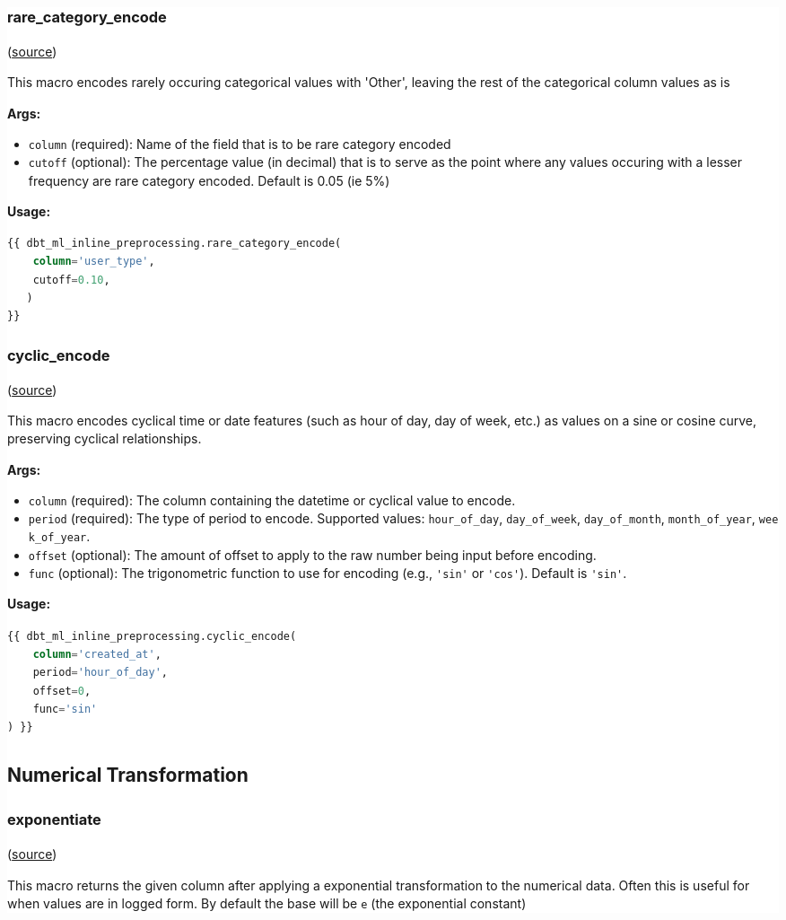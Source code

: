 ### rare_category_encode
([source](macros/rare_category_encode.sql))

This macro encodes rarely occuring categorical values with 'Other', leaving the rest of the categorical column values as is

**Args:**

- `column` (required): Name of the field that is to be rare category encoded
- `cutoff` (optional): The percentage value (in decimal) that is to serve as the point where any values occuring with a lesser frequency are rare category encoded. Default is 0.05 (ie 5%)

**Usage:**

```sql
{{ dbt_ml_inline_preprocessing.rare_category_encode(
    column='user_type',
    cutoff=0.10,
   )
}}
```

### cyclic_encode
([source](macros/cyclic_encode.sql))

This macro encodes cyclical time or date features (such as hour of day, day of week, etc.) as values on a sine or cosine curve, preserving cyclical relationships.

**Args:**

- `column` (required): The column containing the datetime or cyclical value to encode.
- `period` (required): The type of period to encode. Supported values: `hour_of_day`, `day_of_week`, `day_of_month`, `month_of_year`, `week_of_year`.
- `offset` (optional): The amount of offset to apply to the raw number being input before encoding.
- `func` (optional): The trigonometric function to use for encoding (e.g., `'sin'` or `'cos'`). Default is `'sin'`.

**Usage:**

```sql
{{ dbt_ml_inline_preprocessing.cyclic_encode(
    column='created_at',
    period='hour_of_day',
    offset=0,
    func='sin'
) }}
```

## Numerical Transformation

### exponentiate
([source](macros/exponentiate.sql))

This macro returns the given column after applying a exponential transformation to the numerical data. Often this is useful for when values are in logged form. By default the base will be `e` (the exponential constant)
